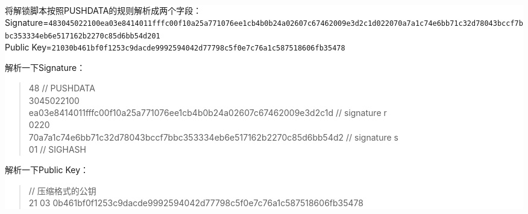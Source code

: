 将解锁脚本按照PUSHDATA的规则解析成两个字段：  
Signature=`483045022100ea03e8414011fffc00f10a25a771076ee1cb4b0b24a02607c67462009e3d2c1d022070a7a1c74e6bb71c32d78043bccf7bbc353334eb6e517162b2270c85d6bb54d201`  
Public Key=`21030b461bf0f1253c9dacde9992594042d77798c5f0e7c76a1c587518606fb35478`  
  
解析一下Signature：  
  
> 48 // PUSHDATA  
> 3045022100  
> ea03e8414011fffc00f10a25a771076ee1cb4b0b24a02607c67462009e3d2c1d // signature r  
> 0220  
> 70a7a1c74e6bb71c32d78043bccf7bbc353334eb6e517162b2270c85d6bb54d2 // signature s  
> 01 // SIGHASH  
  
解析一下Public Key：  
  
> // 压缩格式的公钥  
> 21 03 0b461bf0f1253c9dacde9992594042d77798c5f0e7c76a1c587518606fb35478  
